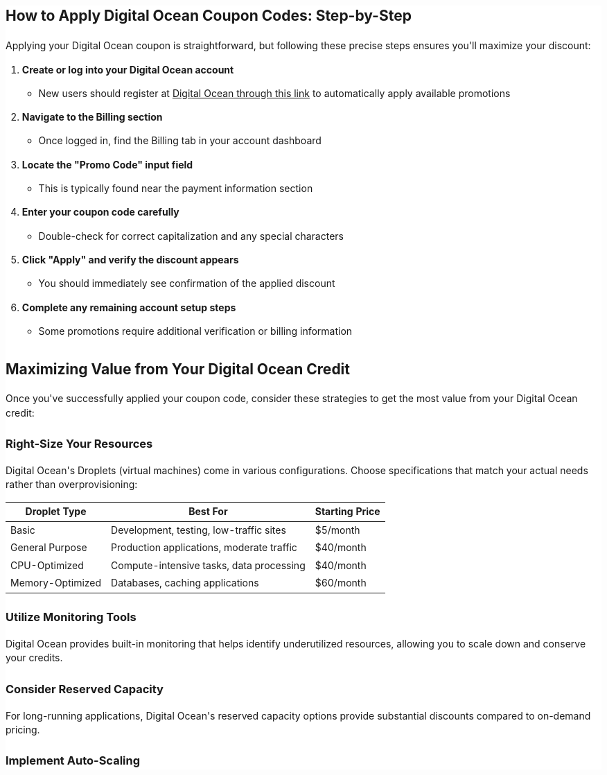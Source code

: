 ## How to Apply Digital Ocean Coupon Codes: Step-by-Step

Applying your Digital Ocean coupon is straightforward, but following these precise steps ensures you'll maximize your discount:

1. **Create or log into your Digital Ocean account**
   - New users should register at [Digital Ocean through this link](https://snipitx.com/digital-ocean) to automatically apply available promotions

2. **Navigate to the Billing section**
   - Once logged in, find the Billing tab in your account dashboard

3. **Locate the "Promo Code" input field**
   - This is typically found near the payment information section

4. **Enter your coupon code carefully**
   - Double-check for correct capitalization and any special characters

5. **Click "Apply" and verify the discount appears**
   - You should immediately see confirmation of the applied discount

6. **Complete any remaining account setup steps**
   - Some promotions require additional verification or billing information

## Maximizing Value from Your Digital Ocean Credit

Once you've successfully applied your coupon code, consider these strategies to get the most value from your Digital Ocean credit:

### Right-Size Your Resources

Digital Ocean's Droplets (virtual machines) come in various configurations. Choose specifications that match your actual needs rather than overprovisioning:

| Droplet Type | Best For | Starting Price |
|-------------|----------|---------------|
| Basic | Development, testing, low-traffic sites | $5/month |
| General Purpose | Production applications, moderate traffic | $40/month |
| CPU-Optimized | Compute-intensive tasks, data processing | $40/month |
| Memory-Optimized | Databases, caching applications | $60/month |

### Utilize Monitoring Tools

Digital Ocean provides built-in monitoring that helps identify underutilized resources, allowing you to scale down and conserve your credits.

### Consider Reserved Capacity

For long-running applications, Digital Ocean's reserved capacity options provide substantial discounts compared to on-demand pricing.

### Implement Auto-Scaling

